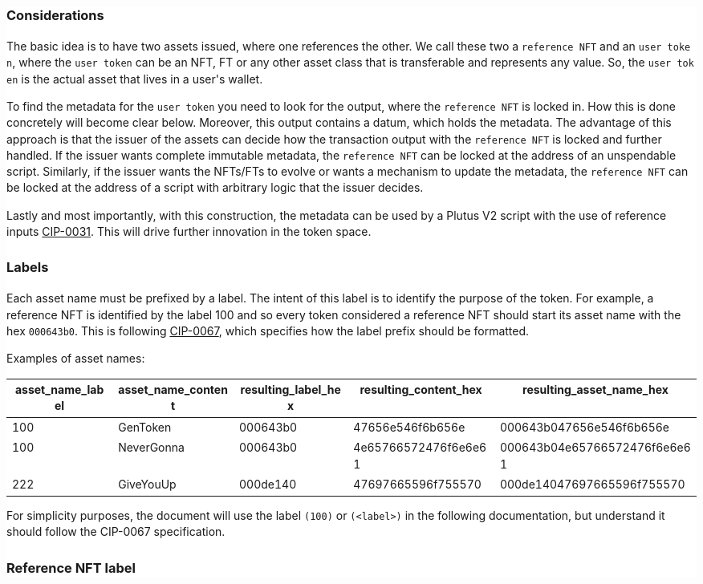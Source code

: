 ### Considerations

The basic idea is to have two assets issued, where one references the other. We call these two a `reference NFT` and
an `user token`, where the `user token` can be an NFT, FT or any other asset class that is transferable and represents
any value. So, the `user token` is the actual asset that lives in a user's wallet.

To find the metadata for the `user token` you need to look for the output, where the `reference NFT` is locked in. How
this is done concretely will become clear below. Moreover, this output contains a datum, which holds the metadata. The
advantage of this approach is that the issuer of the assets can decide how the transaction output with
the `reference NFT` is locked and further handled. If the issuer wants complete immutable metadata, the `reference NFT`
can be locked at the address of an unspendable script. Similarly, if the issuer wants the NFTs/FTs to evolve or wants a
mechanism to update the metadata, the `reference NFT` can be locked at the address of a script with arbitrary logic that
the issuer decides.

Lastly and most importantly, with this construction, the metadata can be used by a Plutus V2 script with the use of
reference inputs [CIP-0031](https://github.com/cardano-foundation/CIPs/tree/master/CIP-0031). This will drive further
innovation in the token space.

### Labels

Each asset name must be prefixed by a label. The intent of this label is to identify the purpose of the token. For
example, a reference NFT is identified by the label 100 and so every token considered a reference NFT should start its
asset name with the hex `000643b0`. This is
following [CIP-0067](https://github.com/cardano-foundation/CIPs/tree/master/CIP-0067), which specifies how the label
prefix should be formatted.

Examples of asset names:

| asset_name_label | asset_name_content | resulting_label_hex | resulting_content_hex | resulting_asset_name_hex     |
|------------------|--------------------|---------------------|-----------------------|------------------------------|
| 100              | GenToken           | 000643b0            | 47656e546f6b656e      | 000643b047656e546f6b656e     |
| 100              | NeverGonna         | 000643b0            | 4e65766572476f6e6e61  | 000643b04e65766572476f6e6e61 |
| 222              | GiveYouUp          | 000de140            | 47697665596f755570    | 000de14047697665596f755570   |

For simplicity purposes, the document will use the label `(100)` or `(<label>)` in the following documentation, but
understand it should follow the CIP-0067 specification.

### Reference NFT label
